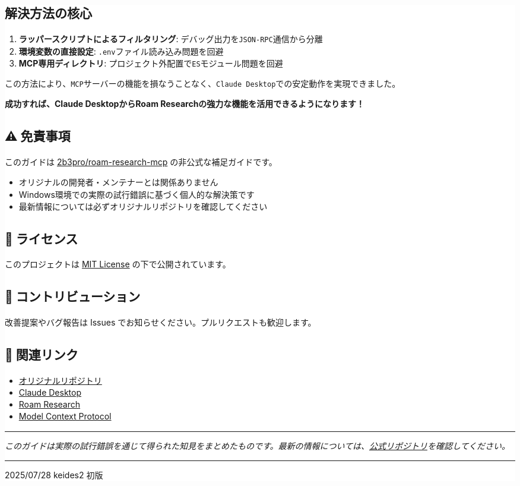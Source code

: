 ## 解決方法の核心

1. **ラッパースクリプトによるフィルタリング**: デバッグ出力を`JSON-RPC`通信から分離
2. **環境変数の直接設定**: `.env`ファイル読み込み問題を回避
3. **MCP専用ディレクトリ**: プロジェクト外配置で`ES`モジュール問題を回避

この方法により、`MCP`サーバーの機能を損なうことなく、`Claude Desktop`での安定動作を実現できました。

**成功すれば、Claude DesktopからRoam Researchの強力な機能を活用できるようになります！**

## ⚠️ 免責事項

このガイドは [2b3pro/roam-research-mcp](https://github.com/2b3pro/roam-research-mcp) の非公式な補足ガイドです。

- オリジナルの開発者・メンテナーとは関係ありません
- Windows環境での実際の試行錯誤に基づく個人的な解決策です
- 最新情報については必ずオリジナルリポジトリを確認してください

## 📄 ライセンス

このプロジェクトは [MIT License](LICENSE) の下で公開されています。

## 🤝 コントリビューション

改善提案やバグ報告は Issues でお知らせください。プルリクエストも歓迎します。

## 🔗 関連リンク

- [オリジナルリポジトリ](https://github.com/2b3pro/roam-research-mcp)
- [Claude Desktop](https://claude.ai/desktop)
- [Roam Research](https://roamresearch.com/)
- [Model Context Protocol](https://github.com/modelcontextprotocol)

---

*このガイドは実際の試行錯誤を通じて得られた知見をまとめたものです。最新の情報については、[公式リポジトリ](https://github.com/2b3pro/roam-research-mcp)を確認してください。*

---
2025/07/28 keides2 初版
